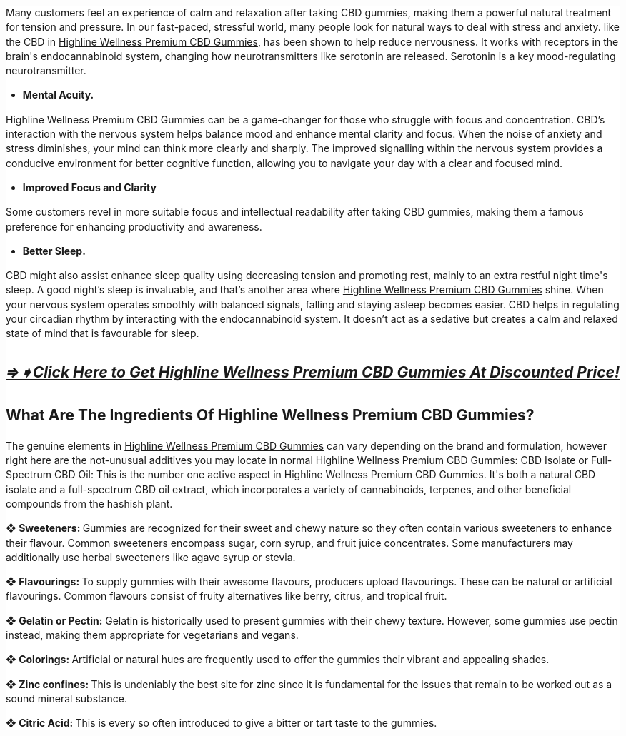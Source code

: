 <p><span style="font-weight: 400;">Many customers feel an experience of calm and relaxation after taking CBD gummies, making them a powerful natural treatment for tension and pressure. In our fast-paced, stressful world, many people look for natural ways to deal with stress and anxiety. like the CBD in </span><a href="https://www.wellholistic.today/highline-wellness-premium-cbd-gummies/"><span style="font-weight: 400;">Highline Wellness Premium CBD Gummies</span></a><span style="font-weight: 400;">, has been shown to help reduce nervousness. It works with receptors in the brain's endocannabinoid system, changing how neurotransmitters like serotonin are released. Serotonin is a key mood-regulating neurotransmitter.</span></p>
<ul>
<li><strong> Mental Acuity.</strong></li>
</ul>
<p><span style="font-weight: 400;">Highline Wellness Premium CBD Gummies can be a game-changer for those who struggle with focus and concentration. CBD&rsquo;s interaction with the nervous system helps balance mood and enhance mental clarity and focus. When the noise of anxiety and stress diminishes, your mind can think more clearly and sharply. The improved signalling within the nervous system provides a conducive environment for better cognitive function, allowing you to navigate your day with a clear and focused mind.</span></p>
<ul>
<li><strong> Improved Focus and Clarity</strong></li>
</ul>
<p><span style="font-weight: 400;">Some customers revel in more suitable focus and intellectual readability after taking CBD gummies, making them a famous preference for enhancing productivity and awareness.</span></p>
<ul>
<li><strong> Better Sleep.</strong></li>
</ul>
<p><span style="font-weight: 400;">CBD might also assist enhance sleep quality using decreasing tension and promoting rest, mainly to an extra restful night time's sleep. A good night&rsquo;s sleep is invaluable, and that&rsquo;s another area where </span><a href="https://www.wellholistic.today/highline-wellness-premium-cbd-gummies/"><span style="font-weight: 400;">Highline Wellness Premium CBD Gummies</span></a><span style="font-weight: 400;"> shine. When your nervous system operates smoothly with balanced signals, falling and staying asleep becomes easier. CBD helps in regulating your circadian rhythm by interacting with the endocannabinoid system. It doesn&rsquo;t act as a sedative but creates a calm and relaxed state of mind that is favourable for sleep.</span></p>
<h2><em><a href="https://www.wellholistic.today/Buy-HighlineWellnessPremiumCBDGummies"><strong>&rArr;➧Click Here to Get Highline Wellness Premium CBD Gummies At Discounted Price!</strong></a></em></h2>
<h2><strong>What Are The Ingredients Of Highline Wellness Premium CBD Gummies?</strong></h2>
<p><span style="font-weight: 400;">The genuine elements in </span><a href="https://www.wellholistic.today/highline-wellness-premium-cbd-gummies/"><span style="font-weight: 400;">Highline Wellness Premium CBD Gummies</span></a><span style="font-weight: 400;"> can vary depending on the brand and formulation, however right here are the not-unusual additives you may locate in normal Highline Wellness Premium CBD Gummies: CBD Isolate or Full-Spectrum CBD Oil: This is the number one active aspect in Highline Wellness Premium CBD Gummies. It's both a natural CBD isolate and a full-spectrum CBD oil extract, which incorporates a variety of cannabinoids, terpenes, and other beneficial compounds from the hashish plant.</span></p>
<p><strong>❖ Sweeteners: </strong><span style="font-weight: 400;">Gummies are recognized for their sweet and chewy nature so they often contain various sweeteners to enhance their flavour. Common sweeteners encompass sugar, corn syrup, and fruit juice concentrates. Some manufacturers may additionally use herbal sweeteners like agave syrup or stevia.</span></p>
<p><strong>❖ Flavourings: </strong><span style="font-weight: 400;">To supply gummies with their awesome flavours, producers upload flavourings. These can be natural or artificial flavourings. Common flavours consist of fruity alternatives like berry, citrus, and tropical fruit.</span></p>
<p><strong>❖ Gelatin or Pectin:</strong><span style="font-weight: 400;"> Gelatin is historically used to present gummies with their chewy texture. However, some gummies use pectin instead, making them appropriate for vegetarians and vegans.</span></p>
<p><strong>❖ Colorings: </strong><span style="font-weight: 400;">Artificial or natural hues are frequently used to offer the gummies their vibrant and appealing shades.</span></p>
<p><strong>❖ Zinc confines: </strong><span style="font-weight: 400;">This is undeniably the best site for zinc since it is fundamental for the issues that remain to be worked out as a sound mineral substance.</span></p>
<p><strong>❖ Citric Acid: </strong><span style="font-weight: 400;">This is every so often introduced to give a bitter or tart taste to the gummies.</span></p>